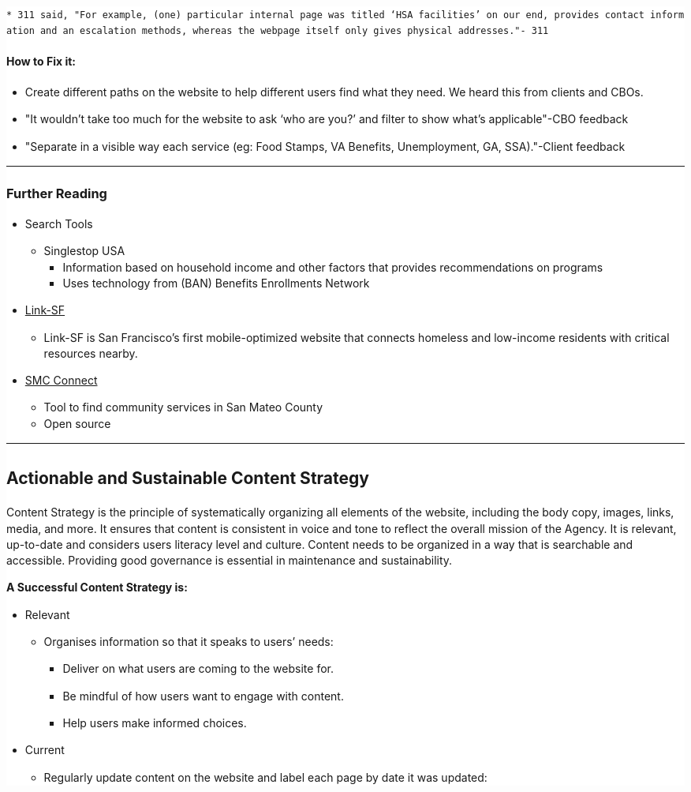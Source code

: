     * 311 said, "For example, (one) particular internal page was titled ‘HSA facilities’ on our end, provides contact information and an escalation methods, whereas the webpage itself only gives physical addresses."- 311

#### How to Fix it:

* Create different paths on the website to help different users find what they need. We heard this from clients and CBOs.

* "It wouldn’t take too much for the website to ask ‘who are you?’ and filter to show what’s applicable"-CBO feedback

* "Separate in a visible way each service (eg: Food Stamps, VA Benefits, Unemployment, GA, SSA)."-Client feedback

* * *


### Further Reading

* Search Tools
    * Singlestop USA
        * Information based on household income and other factors that provides recommendations on programs
        * Uses technology from (BAN) Benefits Enrollments Network

* [Link-SF](http://github.com/zendesk/linksf)
    * Link-SF is San Francisco’s first mobile-optimized website that connects homeless and low-income residents with critical resources nearby.

* [SMC Connect](https://www.smc-connect.org/)
    * Tool to find community services in San Mateo County
    * Open source

* * *

## <a name="content-strategy"></a>Actionable and Sustainable Content Strategy

Content Strategy is the principle of systematically organizing all elements of the website, including the body copy, images, links, media, and more. It ensures that content is consistent in voice and tone to reflect the overall mission of the Agency. It is relevant, up-to-date and considers users literacy level and culture. Content needs to be organized in a way that is searchable and accessible. Providing good governance is essential in maintenance and sustainability.

**A Successful Content Strategy is:**

* Relevant
    * Organises information so that it speaks to users’ needs:

        * Deliver on what users are coming to the website for.

        * Be mindful of how users want to engage with content.

        * Help users make informed choices.

* Current
    * Regularly update content on the website and label each page by date it was updated:
